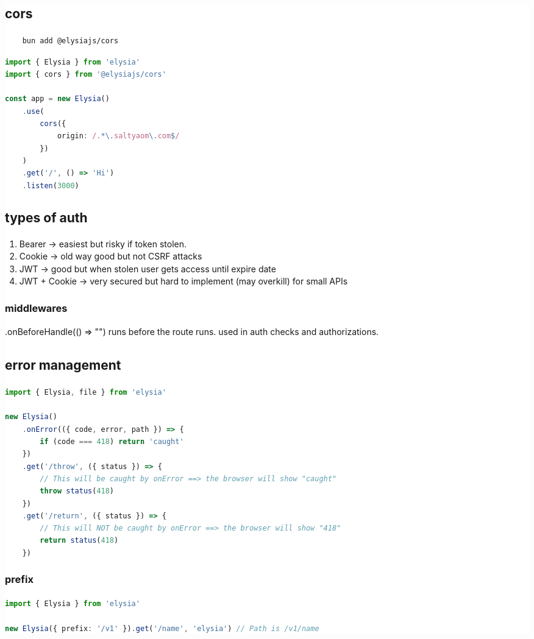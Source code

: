 ## cors
```bash
    bun add @elysiajs/cors
```
```ts
import { Elysia } from 'elysia'
import { cors } from '@elysiajs/cors'

const app = new Elysia()
	.use(
		cors({
			origin: /.*\.saltyaom\.com$/
		})
	)
	.get('/', () => 'Hi')
	.listen(3000)
```

## types of auth
1. Bearer -> easiest but risky if token stolen.
2. Cookie -> old way good but not CSRF attacks
3. JWT -> good but when stolen user gets access until expire date
4. JWT + Cookie -> very secured but hard to implement (may overkill) for small APIs

### middlewares
.onBeforeHandle(() => "") runs before the route runs. used in auth checks and authorizations.

## error management
```ts
import { Elysia, file } from 'elysia'

new Elysia()
    .onError(({ code, error, path }) => {
        if (code === 418) return 'caught'
    })
    .get('/throw', ({ status }) => {
        // This will be caught by onError ==> the browser will show "caught"
        throw status(418)
    })
    .get('/return', ({ status }) => {
        // This will NOT be caught by onError ==> the browser will show "418"
        return status(418)
    })
```
### prefix
```ts
import { Elysia } from 'elysia'

new Elysia({ prefix: '/v1' }).get('/name', 'elysia') // Path is /v1/name
```
